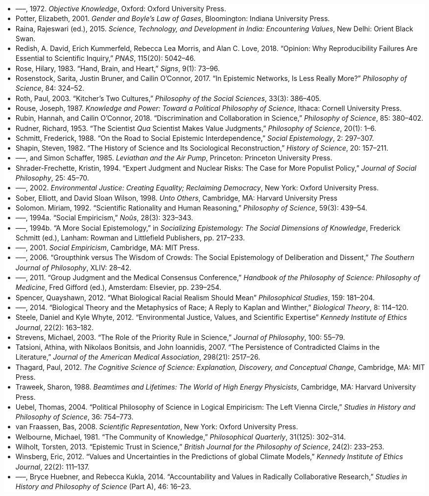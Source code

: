 * –––, 1972. *Objective Knowledge*, Oxford: Oxford University Press.
* Potter, Elizabeth, 2001. *Gender and Boyle’s Law of Gases*, Bloomington: Indiana University Press.
* Raina, Rajeswari (ed.), 2015. *Science, Technology, and Development in India: Encountering Values*, New Delhi: Orient Black Swan.
* Redish, A. David, Erich Kummerfeld, Rebecca Lea Morris, and Alan C. Love, 2018. “Opinion: Why Reproducibility Failures Are Essential to Scientific Inquiry,” *PNAS*, 115(20): 5042–46.
* Rose, Hilary, 1983. “Hand, Brain, and Heart,” *Signs*, 9(1): 73–96.
* Rosenstock, Sarita, Justin Bruner, and Cailin O’Connor, 2017. “In Epistemic Networks, Is Less Really More?” *Philosophy of Science*, 84: 324–52.
* Roth, Paul, 2003. “Kitcher’s Two Cultures,” *Philosophy of the Social Sciences*, 33(3): 386–405.
* Rouse, Joseph, 1987. *Knowledge and Power: Toward a Political Philosophy of Science*, Ithaca: Cornell University Press.
* Rubin, Hannah, and Cailin O’Connor, 2018. “Discrimination and Collaboration in Science,” *Philosophy of Science*, 85: 380–402.
* Rudner, Richard, 1953. “The Scientist *Qua* Scientist Makes Value Judgments,” *Philosophy of Science*, 20(1): 1–6.
* Schmitt, Frederick, 1988. “On the Road to Social Epistemic Interdependence,” *Social Epistemology*, 2: 297–307.
* Shapin, Steven, 1982. “The History of Science and Its Sociological Reconstruction,” *History of Science*, 20: 157–211.
* –––, and Simon Schaffer, 1985. *Leviathan and the Air Pump*, Princeton: Princeton University Press.
* Shrader-Frechette, Kristin, 1994. “Expert Judgment and Nuclear Risks: The Case for More Populist Policy,” *Journal of Social Philosophy*, 25: 45–70.
* –––, 2002. *Environmental Justice: Creating Equality; Reclaiming Democracy*, New York: Oxford University Press.
* Sober, Elliott, and David Sloan Wilson, 1998. *Unto Others*, Cambridge, MA: Harvard University Press
* Solomon. Miriam, 1992. “Scientific Rationality and Human Reasoning,” *Philosophy of Science*, 59(3): 439–54.
* –––, 1994a. “Social Empiricism,” *Noûs*, 28(3): 323–343.
* –––, 1994b. “A More Social Epistemology,” in *Socializing Epistemology: The Social Dimensions of Knowledge*, Frederick Schmitt (ed.), Lanham: Rowman and Littlefield Publishers, pp. 217–233.
* –––, 2001. *Social Empiricism*, Cambridge, MA: MIT Press.
* –––, 2006. “Groupthink versus The Wisdom of Crowds: The Social Epistemology of Deliberation and Dissent,” *The Southern Journal of Philosophy*, XLIV: 28–42.
* –––, 2011. “Group Judgment and the Medical Consensus Conference,” *Handbook of the Philosophy of Science: Philosophy of Medicine*, Fred Gifford (ed.), Amsterdam: Elsevier, pp. 239–254.
* Spencer, Quayshawn, 2012. “What Biological Racial Realism Should Mean” *Philosophical Studies*, 159: 181–204.
* –––, 2014. “Biological Theory and the Metaphysics of Race; A Reply to Kaplan and Winther,” *Biological Theory*, 8: 114–120.
* Steele, Daniel and Kyle Whyte, 2012. “Environmental Justice, Values, and Scientific Expertise” *Kennedy Institute of Ethics Journal*, 22(2): 163–182.
* Strevens, Michael, 2003. “The Role of the Priority Rule in Science,” *Journal of Philosophy*, 100: 55–79.
* Tatsioni, Athina, with Nikolaos Bonitsis, and John Ioannidis, 2007. “The Persistence of Contradicted Claims in the Literature,” *Journal of the American Medical Association*, 298(21): 2517–26.
* Thagard, Paul, 2012. *The Cognitive Science of Science: Explanation, Discovery, and Conceptual Change*, Cambridge, MA: MIT Press.
* Traweek, Sharon, 1988. *Beamtimes and Lifetimes: The World of High Energy Physicists*, Cambridge, MA: Harvard University Press.
* Uebel, Thomas, 2004. “Political Philosophy of Science in Logical Empiricism: The Left Vienna Circle,” *Studies in History and Philosophy of Science*, 36: 754–773.
* van Fraassen, Bas, 2008. *Scientific Representation*, New York: Oxford University Press.
* Welbourne, Michael, 1981. “The Community of Knowledge,” *Philosophical Quarterly*, 31(125): 302–314.
* Wilholt, Torsten, 2013. “Epistemic Trust in Science,” *British Journal for the Philosophy of Science*, 24(2): 233–253.
* Winsberg, Eric, 2012. “Values and Uncertainties in the Predictions of global Climate Models,” *Kennedy Institute of Ethics Journal*, 22(2): 111–137.
* –––, Bryce Huebner, and Rebecca Kukla, 2014. “Accountability and Values in Radically Collaborative Research,” *Studies in History and Philosophy of Science* (Part A), 46: 16–23.